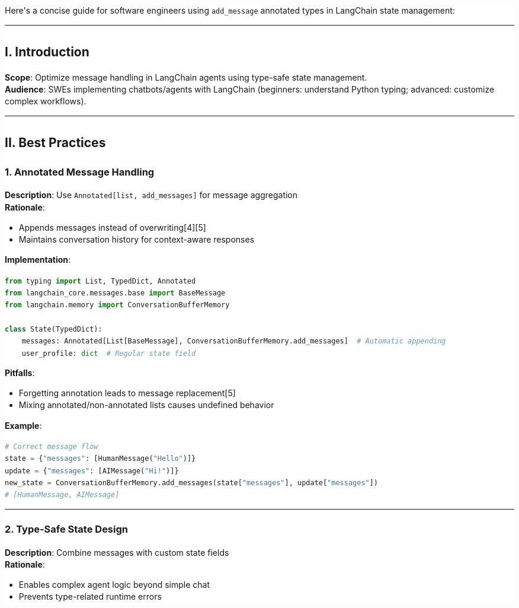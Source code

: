 Here's a concise guide for software engineers using `add_message` annotated types in LangChain state management:

---

## I. Introduction  
**Scope**: Optimize message handling in LangChain agents using type-safe state management.  
**Audience**: SWEs implementing chatbots/agents with LangChain (beginners: understand Python typing; advanced: customize complex workflows).

---

## II. Best Practices  

### 1. Annotated Message Handling  
**Description**: Use `Annotated[list, add_messages]` for message aggregation  
**Rationale**:  
- Appends messages instead of overwriting[4][5]  
- Maintains conversation history for context-aware responses  

**Implementation**:  
```python
from typing import List, TypedDict, Annotated
from langchain_core.messages.base import BaseMessage
from langchain.memory import ConversationBufferMemory

class State(TypedDict):
    messages: Annotated[List[BaseMessage], ConversationBufferMemory.add_messages]  # Automatic appending
    user_profile: dict  # Regular state field
```

**Pitfalls**:  
- Forgetting annotation leads to message replacement[5]  
- Mixing annotated/non-annotated lists causes undefined behavior  

**Example**:  
```python
# Correct message flow
state = {"messages": [HumanMessage("Hello")]}
update = {"messages": [AIMessage("Hi!")]}
new_state = ConversationBufferMemory.add_messages(state["messages"], update["messages"])  
# [HumanMessage, AIMessage]
```

---

### 2. Type-Safe State Design  
**Description**: Combine messages with custom state fields  
**Rationale**:  
- Enables complex agent logic beyond simple chat  
- Prevents type-related runtime errors  
